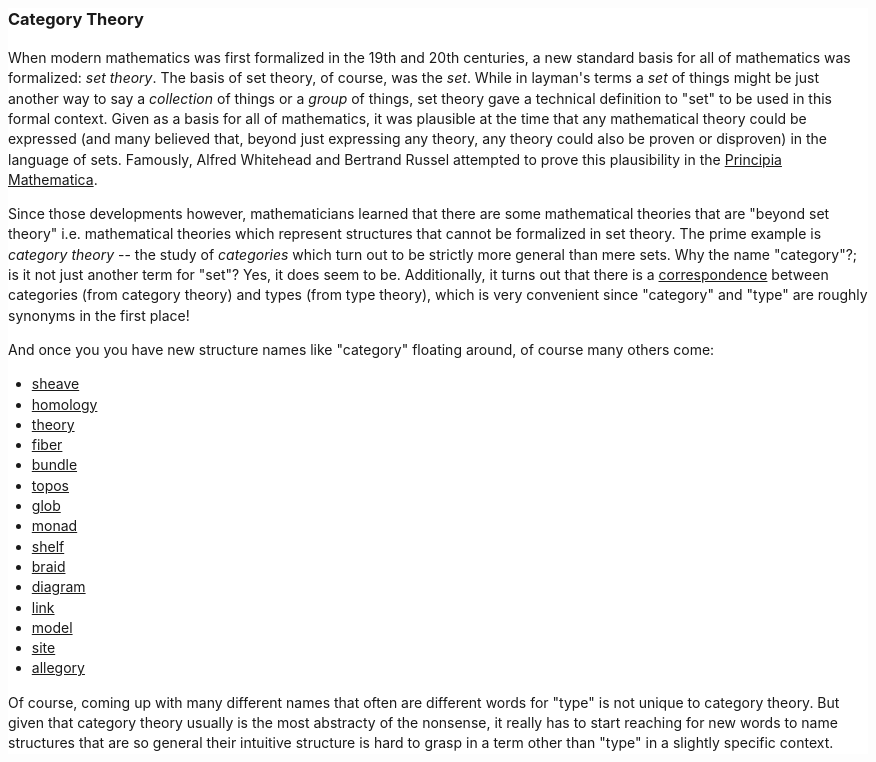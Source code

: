 ### Category Theory

When modern mathematics was first formalized in the 19th and 20th centuries, a
new standard basis for all of mathematics was formalized: _set theory_. The
basis of set theory, of course, was the _set_. While in layman's terms a _set_
of things might be just another way to say a _collection_ of things or a _group_
of things, set theory gave a technical definition to "set" to be used in this
formal context. Given as a basis for all of mathematics, it was plausible at the
time that any mathematical theory could be expressed (and many believed that,
beyond just expressing any theory, any theory could also be proven or disproven)
in the language of sets. Famously, Alfred Whitehead and Bertrand Russel
attempted to prove this plausibility in the
[Principia Mathematica](https://en.wikipedia.org/wiki/Principia_Mathematica).

Since those developments however, mathematicians learned that there are some
mathematical theories that are "beyond set theory" i.e. mathematical theories
which represent structures that cannot be formalized in set theory. The prime
example is _category theory_ -- the study of _categories_ which turn out to be
strictly more general than mere sets. Why the name "category"?; is it not just
another term for "set"? Yes, it does seem to be. Additionally, it turns out that
there is a
[correspondence](https://ncatlab.org/nlab/show/computational+trinitarianism)
between categories (from category theory) and types (from type theory), which is
very convenient since "category" and "type" are roughly synonyms in the first
place!

And once you you have new structure names like "category" floating around, of
course many others come:

- [sheave](https://ncatlab.org/nlab/show/Categories+and+Sheaves)
- [homology](<https://en.wikipedia.org/wiki/Homology_(mathematics)>)
- [theory](https://ncatlab.org/nlab/show/Lawvere+theory)
- [fiber](https://ncatlab.org/nlab/show/fiber+bundle)
- [bundle](https://ncatlab.org/nlab/show/fiber+bundle)
- [topos](https://ncatlab.org/nlab/show/topos)
- [glob](https://ncatlab.org/nlab/show/globular+theory)
- [monad](https://ncatlab.org/nlab/show/algebra+over+a+monad)
- [shelf](https://ncatlab.org/nlab/show/shelf)
- [braid](https://ncatlab.org/nlab/show/braid+group)
- [diagram](https://ncatlab.org/nlab/show/commutative+diagram)
- [link](https://ncatlab.org/nlab/show/link)
- [model](https://ncatlab.org/nlab/show/model)
- [site](https://ncatlab.org/nlab/show/site)
- [allegory](https://ncatlab.org/nlab/show/allegory)

Of course, coming up with many different names that often are different words
for "type" is not unique to category theory. But given that category theory
usually is the most abstracty of the nonsense, it really has to start reaching
for new words to name structures that are so general their intuitive structure
is hard to grasp in a term other than "type" in a slightly specific context.
